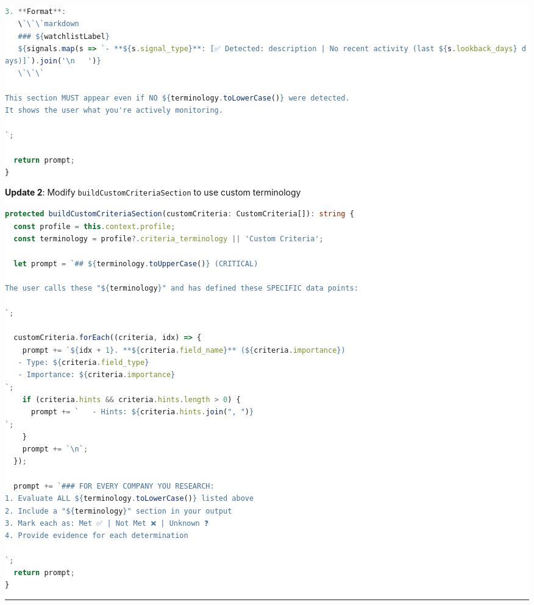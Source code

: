 ```typescript
3. **Format**:
   \`\`\`markdown
   ### ${watchlistLabel}
   ${signals.map(s => `- **${s.signal_type}**: [✅ Detected: description | No recent activity (last ${s.lookback_days} days)]`).join('\n   ')}
   \`\`\`

This section MUST appear even if NO ${terminology.toLowerCase()} were detected.
It shows the user what you're actively monitoring.

`;
  
  return prompt;
}
```

**Update 2**: Modify `buildCustomCriteriaSection` to use custom terminology

```typescript
protected buildCustomCriteriaSection(customCriteria: CustomCriteria[]): string {
  const profile = this.context.profile;
  const terminology = profile?.criteria_terminology || 'Custom Criteria';
  
  let prompt = `## ${terminology.toUpperCase()} (CRITICAL)

The user calls these "${terminology}" and has defined these SPECIFIC data points:

`;
  
  customCriteria.forEach((criteria, idx) => {
    prompt += `${idx + 1}. **${criteria.field_name}** (${criteria.importance})
   - Type: ${criteria.field_type}
   - Importance: ${criteria.importance}
`;
    if (criteria.hints && criteria.hints.length > 0) {
      prompt += `   - Hints: ${criteria.hints.join(", ")}
`;
    }
    prompt += `\n`;
  });
  
  prompt += `### FOR EVERY COMPANY YOU RESEARCH:
1. Evaluate ALL ${terminology.toLowerCase()} listed above
2. Include a "${terminology}" section in your output
3. Mark each as: Met ✅ | Not Met ❌ | Unknown ❓
4. Provide evidence for each determination

`;
  return prompt;
}
```

---